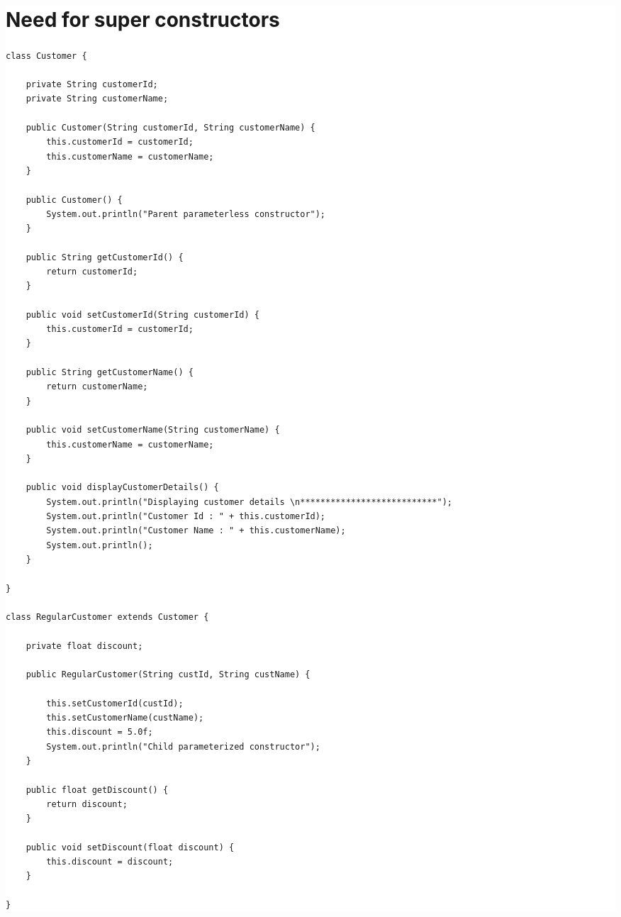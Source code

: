 # Need for super constructors
 
```
class Customer {

	private String customerId;
	private String customerName;

	public Customer(String customerId, String customerName) {
		this.customerId = customerId;
		this.customerName = customerName;
	}

	public Customer() {
		System.out.println("Parent parameterless constructor");
	}

	public String getCustomerId() {
		return customerId;
	}

	public void setCustomerId(String customerId) {
		this.customerId = customerId;
	}

	public String getCustomerName() {
		return customerName;
	}

	public void setCustomerName(String customerName) {
		this.customerName = customerName;
	}

	public void displayCustomerDetails() {
		System.out.println("Displaying customer details \n***************************");
		System.out.println("Customer Id : " + this.customerId);
		System.out.println("Customer Name : " + this.customerName);
		System.out.println();
	}

}

class RegularCustomer extends Customer {

	private float discount;

	public RegularCustomer(String custId, String custName) {

		this.setCustomerId(custId);
		this.setCustomerName(custName);
		this.discount = 5.0f;
		System.out.println("Child parameterized constructor");
	}

	public float getDiscount() {
		return discount;
	}

	public void setDiscount(float discount) {
		this.discount = discount;
	}

}
```